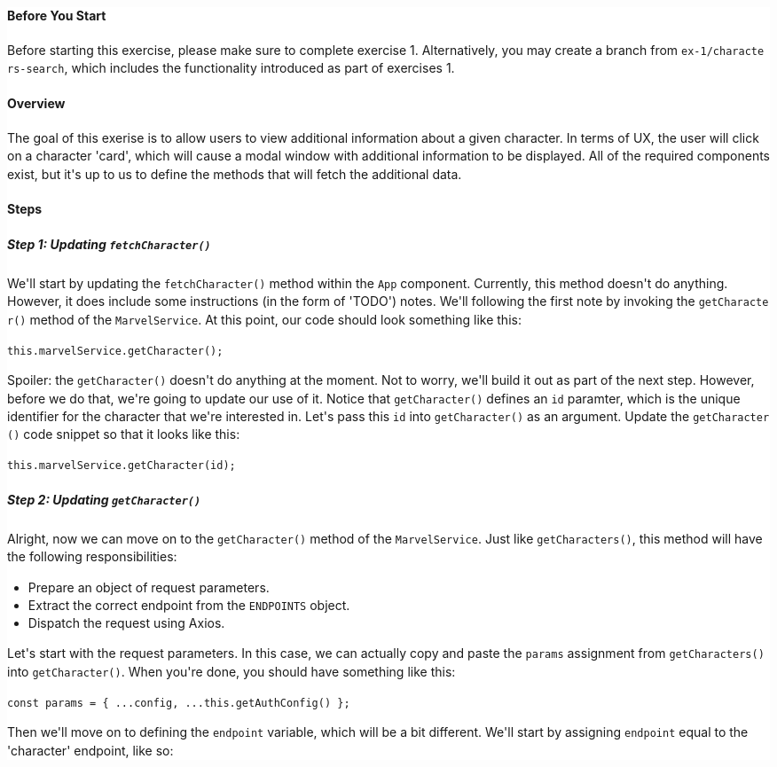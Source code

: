 #### Before You Start
Before starting this exercise, please make sure to complete exercise 1.
Alternatively, you may create a branch from `ex-1/characters-search`, which
includes the functionality introduced as part of exercises 1.

#### Overview
The goal of this exerise is to allow users to view additional information about
a given character. In terms of UX, the user will click on a character 'card',
which will cause a modal window with additional information to be displayed. All
of the required components exist, but it's up to us to define the methods that
will fetch the additional data.

#### Steps

##### Step 1: Updating `fetchCharacter()`
We'll start by updating the `fetchCharacter()` method within the `App`
component. Currently, this method doesn't do anything. However, it does include
some instructions (in the form of 'TODO') notes. We'll following the first note
by invoking the `getCharacter()` method of the `MarvelService`. At this point,
our code should look something like this:

```
this.marvelService.getCharacter();
```

Spoiler: the `getCharacter()` doesn't do anything at the moment. Not to worry,
we'll build it out as part of the next step. However, before we do that, we're
going to update our use of it. Notice that `getCharacter()` defines an `id`
paramter, which is the unique identifier for the character that we're interested
in. Let's pass this `id` into `getCharacter()` as an argument. Update the
`getCharacter()` code snippet so that it looks like this:

```
this.marvelService.getCharacter(id);
```

##### Step 2: Updating `getCharacter()`
Alright, now we can move on to the `getCharacter()` method of the
`MarvelService`. Just like `getCharacters()`, this method will have the
following responsibilities:
- Prepare an object of request parameters.
- Extract the correct endpoint from the `ENDPOINTS` object.
- Dispatch the request using Axios.

Let's start with the request parameters. In this case, we can actually copy and
paste the `params` assignment from `getCharacters()` into `getCharacter()`. When
you're done, you should have something like this:

```
const params = { ...config, ...this.getAuthConfig() };
```

Then we'll move on to defining the `endpoint` variable, which will be a bit
different. We'll start by assigning `endpoint` equal to the 'character'
endpoint, like so:
